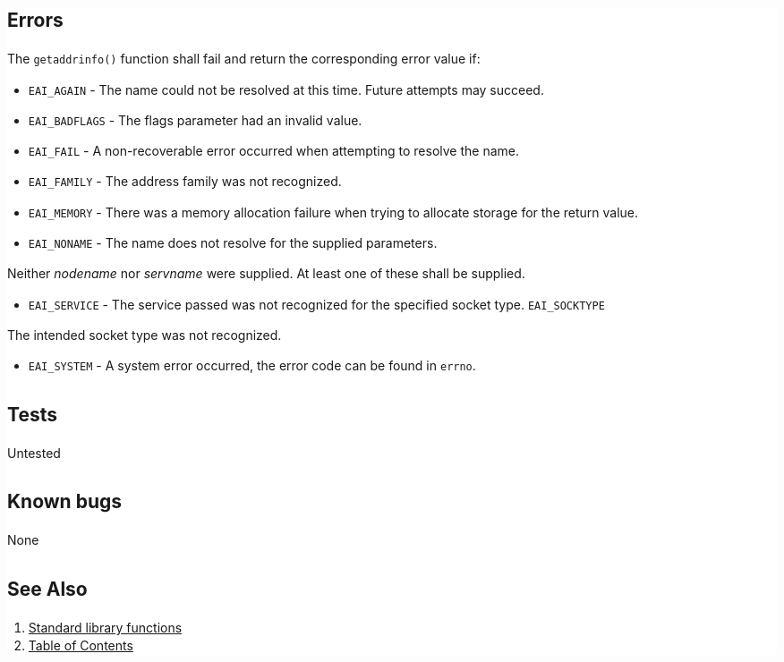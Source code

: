 ## Errors

The `getaddrinfo()` function shall fail and return the corresponding error value if:

* `EAI_AGAIN` - The name could not be resolved at this time. Future attempts may succeed.

* `EAI_BADFLAGS` - The flags parameter had an invalid value.

* `EAI_FAIL` - A non-recoverable error occurred when attempting to resolve the name.

* `EAI_FAMILY` - The address family was not recognized.

* `EAI_MEMORY` - There was a memory allocation failure when trying to allocate storage for the return value.

* `EAI_NONAME` - The name does not resolve for the supplied parameters.

Neither _nodename_ nor _servname_ were supplied. At least one of these shall be supplied.

* `EAI_SERVICE` - The service passed was not recognized for the specified socket type.
`EAI_SOCKTYPE`

The intended socket type was not recognized.

* `EAI_SYSTEM` - A system error occurred, the error code can be found in `errno`.

## Tests

Untested

## Known bugs

None

## See Also

1. [Standard library functions](../index.md)
2. [Table of Contents](../../../index.md)
